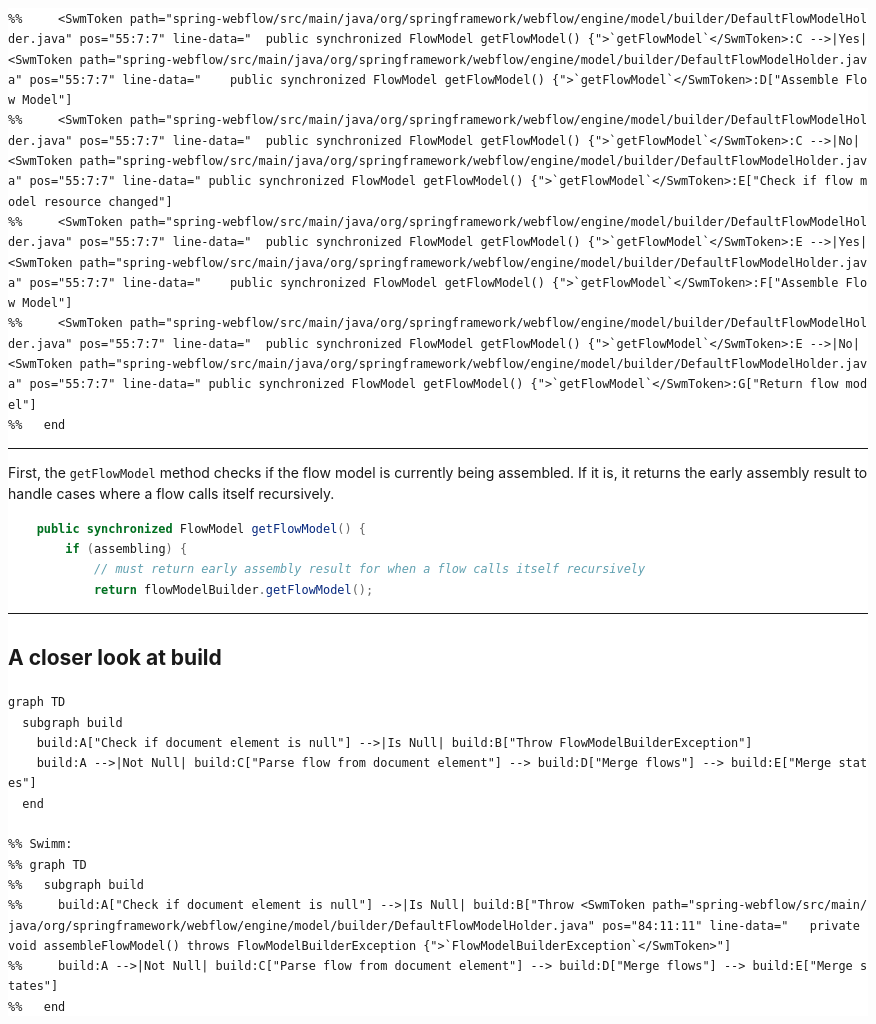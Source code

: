 ```mermaid
%%     <SwmToken path="spring-webflow/src/main/java/org/springframework/webflow/engine/model/builder/DefaultFlowModelHolder.java" pos="55:7:7" line-data="	public synchronized FlowModel getFlowModel() {">`getFlowModel`</SwmToken>:C -->|Yes| <SwmToken path="spring-webflow/src/main/java/org/springframework/webflow/engine/model/builder/DefaultFlowModelHolder.java" pos="55:7:7" line-data="	public synchronized FlowModel getFlowModel() {">`getFlowModel`</SwmToken>:D["Assemble Flow Model"]
%%     <SwmToken path="spring-webflow/src/main/java/org/springframework/webflow/engine/model/builder/DefaultFlowModelHolder.java" pos="55:7:7" line-data="	public synchronized FlowModel getFlowModel() {">`getFlowModel`</SwmToken>:C -->|No| <SwmToken path="spring-webflow/src/main/java/org/springframework/webflow/engine/model/builder/DefaultFlowModelHolder.java" pos="55:7:7" line-data="	public synchronized FlowModel getFlowModel() {">`getFlowModel`</SwmToken>:E["Check if flow model resource changed"]
%%     <SwmToken path="spring-webflow/src/main/java/org/springframework/webflow/engine/model/builder/DefaultFlowModelHolder.java" pos="55:7:7" line-data="	public synchronized FlowModel getFlowModel() {">`getFlowModel`</SwmToken>:E -->|Yes| <SwmToken path="spring-webflow/src/main/java/org/springframework/webflow/engine/model/builder/DefaultFlowModelHolder.java" pos="55:7:7" line-data="	public synchronized FlowModel getFlowModel() {">`getFlowModel`</SwmToken>:F["Assemble Flow Model"]
%%     <SwmToken path="spring-webflow/src/main/java/org/springframework/webflow/engine/model/builder/DefaultFlowModelHolder.java" pos="55:7:7" line-data="	public synchronized FlowModel getFlowModel() {">`getFlowModel`</SwmToken>:E -->|No| <SwmToken path="spring-webflow/src/main/java/org/springframework/webflow/engine/model/builder/DefaultFlowModelHolder.java" pos="55:7:7" line-data="	public synchronized FlowModel getFlowModel() {">`getFlowModel`</SwmToken>:G["Return flow model"]
%%   end
```

<SwmSnippet path="/spring-webflow/src/main/java/org/springframework/webflow/engine/model/builder/DefaultFlowModelHolder.java" line="55">

---

First, the <SwmToken path="spring-webflow/src/main/java/org/springframework/webflow/engine/model/builder/DefaultFlowModelHolder.java" pos="55:7:7" line-data="	public synchronized FlowModel getFlowModel() {">`getFlowModel`</SwmToken> method checks if the flow model is currently being assembled. If it is, it returns the early assembly result to handle cases where a flow calls itself recursively.

```java
	public synchronized FlowModel getFlowModel() {
		if (assembling) {
			// must return early assembly result for when a flow calls itself recursively
			return flowModelBuilder.getFlowModel();
```

---

</SwmSnippet>

## A closer look at build

```mermaid
graph TD
  subgraph build
    build:A["Check if document element is null"] -->|Is Null| build:B["Throw FlowModelBuilderException"]
    build:A -->|Not Null| build:C["Parse flow from document element"] --> build:D["Merge flows"] --> build:E["Merge states"]
  end

%% Swimm:
%% graph TD
%%   subgraph build
%%     build:A["Check if document element is null"] -->|Is Null| build:B["Throw <SwmToken path="spring-webflow/src/main/java/org/springframework/webflow/engine/model/builder/DefaultFlowModelHolder.java" pos="84:11:11" line-data="	private void assembleFlowModel() throws FlowModelBuilderException {">`FlowModelBuilderException`</SwmToken>"]
%%     build:A -->|Not Null| build:C["Parse flow from document element"] --> build:D["Merge flows"] --> build:E["Merge states"]
%%   end
```